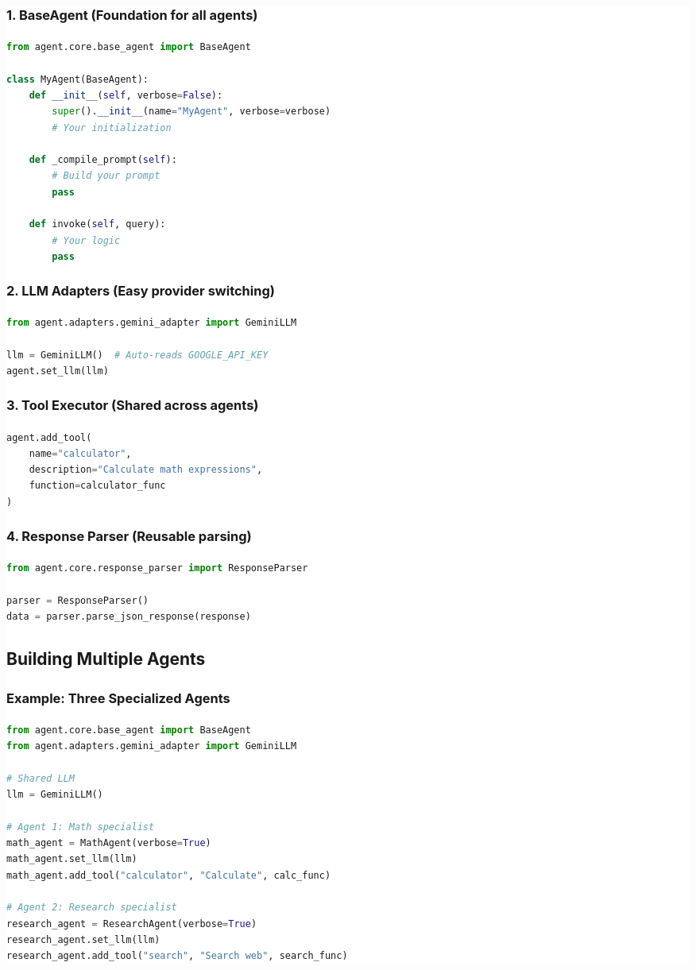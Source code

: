 ### 1. BaseAgent (Foundation for all agents)
```python
from agent.core.base_agent import BaseAgent

class MyAgent(BaseAgent):
    def __init__(self, verbose=False):
        super().__init__(name="MyAgent", verbose=verbose)
        # Your initialization
    
    def _compile_prompt(self):
        # Build your prompt
        pass
    
    def invoke(self, query):
        # Your logic
        pass
```

### 2. LLM Adapters (Easy provider switching)
```python
from agent.adapters.gemini_adapter import GeminiLLM

llm = GeminiLLM()  # Auto-reads GOOGLE_API_KEY
agent.set_llm(llm)
```

### 3. Tool Executor (Shared across agents)
```python
agent.add_tool(
    name="calculator",
    description="Calculate math expressions",
    function=calculator_func
)
```

### 4. Response Parser (Reusable parsing)
```python
from agent.core.response_parser import ResponseParser

parser = ResponseParser()
data = parser.parse_json_response(response)
```

## Building Multiple Agents

### Example: Three Specialized Agents

```python
from agent.core.base_agent import BaseAgent
from agent.adapters.gemini_adapter import GeminiLLM

# Shared LLM
llm = GeminiLLM()

# Agent 1: Math specialist
math_agent = MathAgent(verbose=True)
math_agent.set_llm(llm)
math_agent.add_tool("calculator", "Calculate", calc_func)

# Agent 2: Research specialist
research_agent = ResearchAgent(verbose=True)
research_agent.set_llm(llm)
research_agent.add_tool("search", "Search web", search_func)
```